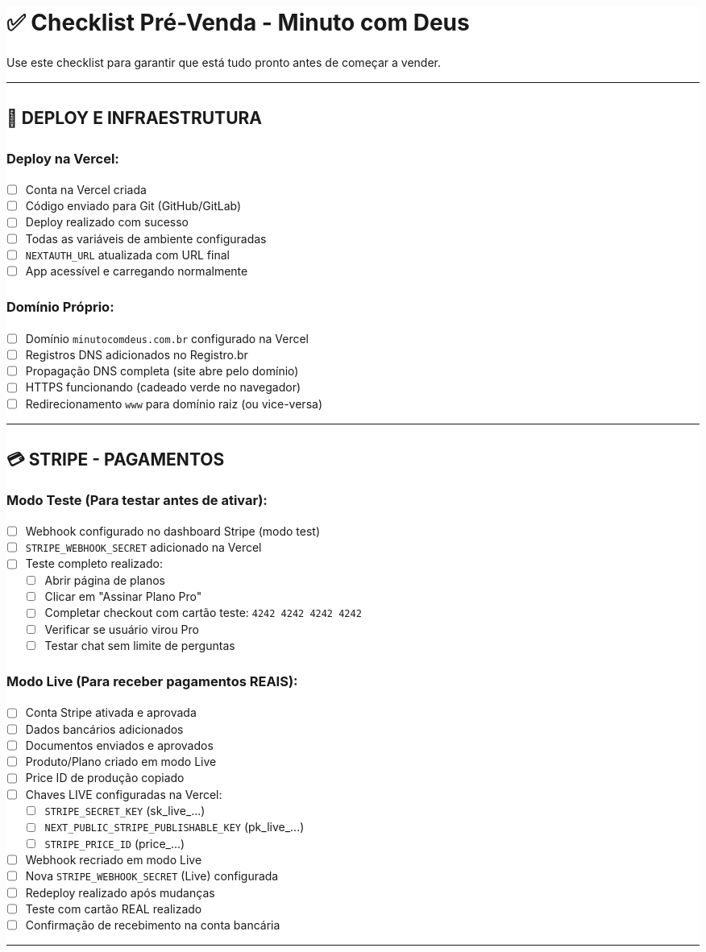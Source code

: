 
# ✅ Checklist Pré-Venda - Minuto com Deus

Use este checklist para garantir que está tudo pronto antes de começar a vender.

---

## 🚀 DEPLOY E INFRAESTRUTURA

### Deploy na Vercel:
- [ ] Conta na Vercel criada
- [ ] Código enviado para Git (GitHub/GitLab)
- [ ] Deploy realizado com sucesso
- [ ] Todas as variáveis de ambiente configuradas
- [ ] `NEXTAUTH_URL` atualizada com URL final
- [ ] App acessível e carregando normalmente

### Domínio Próprio:
- [ ] Domínio `minutocomdeus.com.br` configurado na Vercel
- [ ] Registros DNS adicionados no Registro.br
- [ ] Propagação DNS completa (site abre pelo domínio)
- [ ] HTTPS funcionando (cadeado verde no navegador)
- [ ] Redirecionamento `www` para domínio raiz (ou vice-versa)

---

## 💳 STRIPE - PAGAMENTOS

### Modo Teste (Para testar antes de ativar):
- [ ] Webhook configurado no dashboard Stripe (modo test)
- [ ] `STRIPE_WEBHOOK_SECRET` adicionado na Vercel
- [ ] Teste completo realizado:
  - [ ] Abrir página de planos
  - [ ] Clicar em "Assinar Plano Pro"
  - [ ] Completar checkout com cartão teste: `4242 4242 4242 4242`
  - [ ] Verificar se usuário virou Pro
  - [ ] Testar chat sem limite de perguntas

### Modo Live (Para receber pagamentos REAIS):
- [ ] Conta Stripe ativada e aprovada
- [ ] Dados bancários adicionados
- [ ] Documentos enviados e aprovados
- [ ] Produto/Plano criado em modo Live
- [ ] Price ID de produção copiado
- [ ] Chaves LIVE configuradas na Vercel:
  - [ ] `STRIPE_SECRET_KEY` (sk_live_...)
  - [ ] `NEXT_PUBLIC_STRIPE_PUBLISHABLE_KEY` (pk_live_...)
  - [ ] `STRIPE_PRICE_ID` (price_...)
- [ ] Webhook recriado em modo Live
- [ ] Nova `STRIPE_WEBHOOK_SECRET` (Live) configurada
- [ ] Redeploy realizado após mudanças
- [ ] Teste com cartão REAL realizado
- [ ] Confirmação de recebimento na conta bancária

---